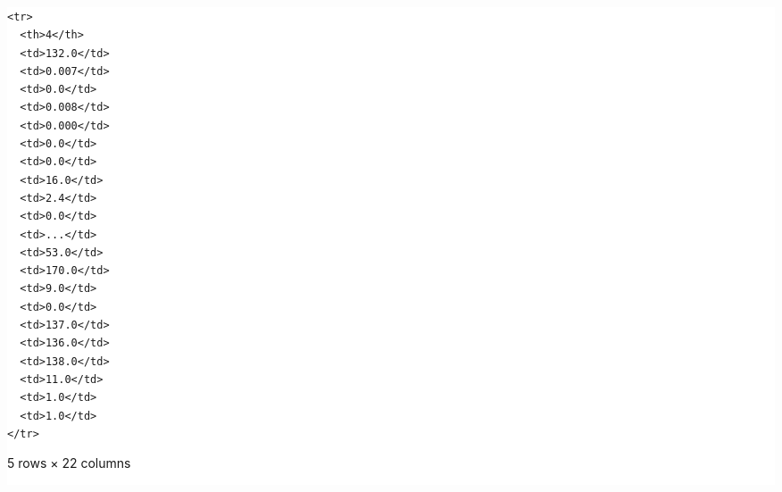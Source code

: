     <tr>
      <th>4</th>
      <td>132.0</td>
      <td>0.007</td>
      <td>0.0</td>
      <td>0.008</td>
      <td>0.000</td>
      <td>0.0</td>
      <td>0.0</td>
      <td>16.0</td>
      <td>2.4</td>
      <td>0.0</td>
      <td>...</td>
      <td>53.0</td>
      <td>170.0</td>
      <td>9.0</td>
      <td>0.0</td>
      <td>137.0</td>
      <td>136.0</td>
      <td>138.0</td>
      <td>11.0</td>
      <td>1.0</td>
      <td>1.0</td>
    </tr>
  </tbody>
</table>
<p>5 rows × 22 columns</p>
</div>
    <div class="colab-df-buttons">

  <div class="colab-df-container">
    <button class="colab-df-convert" onclick="convertToInteractive('df-29711816-aaad-4ef1-b09f-bce8b1431be9')"
            title="Convert this dataframe to an interactive table."
            style="display:none;">

  <svg xmlns="http://www.w3.org/2000/svg" height="24px" viewBox="0 -960 960 960">
    <path d="M120-120v-720h720v720H120Zm60-500h600v-160H180v160Zm220 220h160v-160H400v160Zm0 220h160v-160H400v160ZM180-400h160v-160H180v160Zm440 0h160v-160H620v160ZM180-180h160v-160H180v160Zm440 0h160v-160H620v160Z"/>
  </svg>
    </button>

  <style>
    .colab-df-container {
      display:flex;
      gap: 12px;
    }

    .colab-df-convert {
      background-color: #E8F0FE;
      border: none;
      border-radius: 50%;
      cursor: pointer;
      display: none;
      fill: #1967D2;
      height: 32px;
      padding: 0 0 0 0;
      width: 32px;
    }

